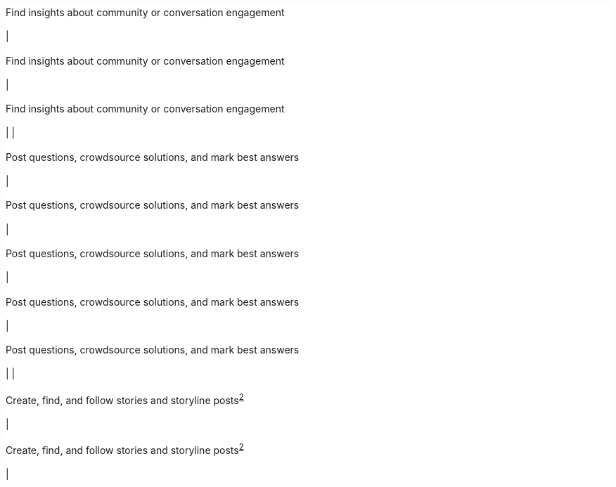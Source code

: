 Find insights about community or conversation engagement

 | 

Find insights about community or conversation engagement

 | 

Find insights about community or conversation engagement

 |
| 

Post questions, crowdsource solutions, and mark best answers







 | 

Post questions, crowdsource solutions, and mark best answers

 | 

Post questions, crowdsource solutions, and mark best answers

 | 

Post questions, crowdsource solutions, and mark best answers

 | 

Post questions, crowdsource solutions, and mark best answers

 |
| 

Create, find, and follow stories and storyline posts<sup><a aria-label="Footnote 2" href="https://www.microsoft.com/en-us/microsoft-viva/pricing#footnotes2" class="ms-rte-link" target="_self">2</a></sup>







 | 

Create, find, and follow stories and storyline posts<sup><a aria-label="Footnote 2" href="https://www.microsoft.com/en-us/microsoft-viva/pricing#footnotes2" class="ms-rte-link" target="_self">2</a></sup>

 | 
